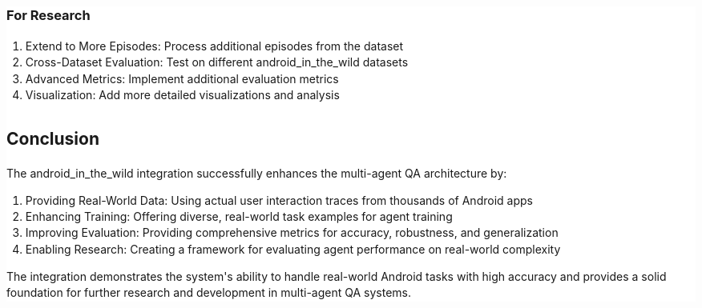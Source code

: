 ### For Research
1. Extend to More Episodes: Process additional episodes from the dataset
2. Cross-Dataset Evaluation: Test on different android_in_the_wild datasets
3. Advanced Metrics: Implement additional evaluation metrics
4. Visualization: Add more detailed visualizations and analysis

## Conclusion

The android_in_the_wild integration successfully enhances the multi-agent QA architecture by:

1. Providing Real-World Data: Using actual user interaction traces from thousands of Android apps
2. Enhancing Training: Offering diverse, real-world task examples for agent training
3. Improving Evaluation: Providing comprehensive metrics for accuracy, robustness, and generalization
4. Enabling Research: Creating a framework for evaluating agent performance on real-world complexity

The integration demonstrates the system's ability to handle real-world Android tasks with high accuracy and provides a solid foundation for further research and development in multi-agent QA systems. 